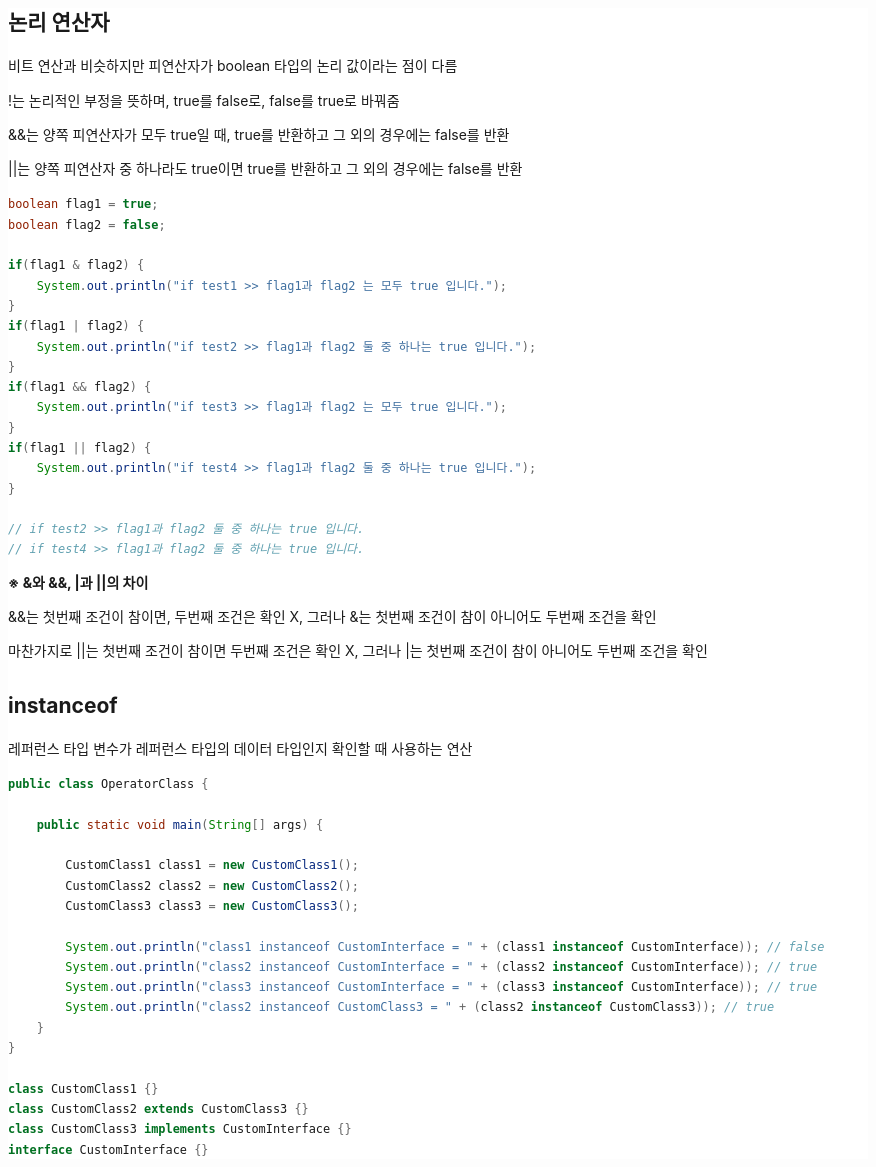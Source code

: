 ## 논리 연산자

비트 연산과 비슷하지만 피연산자가 boolean 타입의 논리 값이라는 점이 다름

!는 논리적인 부정을 뜻하며, true를 false로, false를 true로 바꿔줌

&&는 양쪽 피연산자가 모두 true일 때, true를 반환하고 그 외의 경우에는 false를 반환

||는 양쪽 피연산자 중 하나라도 true이면 true를 반환하고 그 외의 경우에는 false를 반환

```java
boolean flag1 = true;
boolean flag2 = false;

if(flag1 & flag2) {
	System.out.println("if test1 >> flag1과 flag2 는 모두 true 입니다.");
}
if(flag1 | flag2) {
	System.out.println("if test2 >> flag1과 flag2 둘 중 하나는 true 입니다.");
}
if(flag1 && flag2) {
	System.out.println("if test3 >> flag1과 flag2 는 모두 true 입니다.");
}
if(flag1 || flag2) {
	System.out.println("if test4 >> flag1과 flag2 둘 중 하나는 true 입니다.");
}

// if test2 >> flag1과 flag2 둘 중 하나는 true 입니다.
// if test4 >> flag1과 flag2 둘 중 하나는 true 입니다.
```

**※ &와 &&, |과 ||의 차이**

&&는 첫번째 조건이 참이면, 두번째 조건은 확인 X, 그러나 &는 첫번째 조건이 참이 아니어도 두번째 조건을 확인

마찬가지로 ||는 첫번째 조건이 참이면 두번째 조건은 확인 X, 그러나 |는 첫번째 조건이 참이 아니어도 두번째 조건을 확인

## instanceof

레퍼런스 타입 변수가 레퍼런스 타입의 데이터 타입인지 확인할 때 사용하는 연산

```java
public class OperatorClass {

    public static void main(String[] args) {

        CustomClass1 class1 = new CustomClass1();
        CustomClass2 class2 = new CustomClass2();
        CustomClass3 class3 = new CustomClass3();

        System.out.println("class1 instanceof CustomInterface = " + (class1 instanceof CustomInterface)); // false
        System.out.println("class2 instanceof CustomInterface = " + (class2 instanceof CustomInterface)); // true
        System.out.println("class3 instanceof CustomInterface = " + (class3 instanceof CustomInterface)); // true
        System.out.println("class2 instanceof CustomClass3 = " + (class2 instanceof CustomClass3)); // true
    }
}

class CustomClass1 {}
class CustomClass2 extends CustomClass3 {}
class CustomClass3 implements CustomInterface {}
interface CustomInterface {}
```
